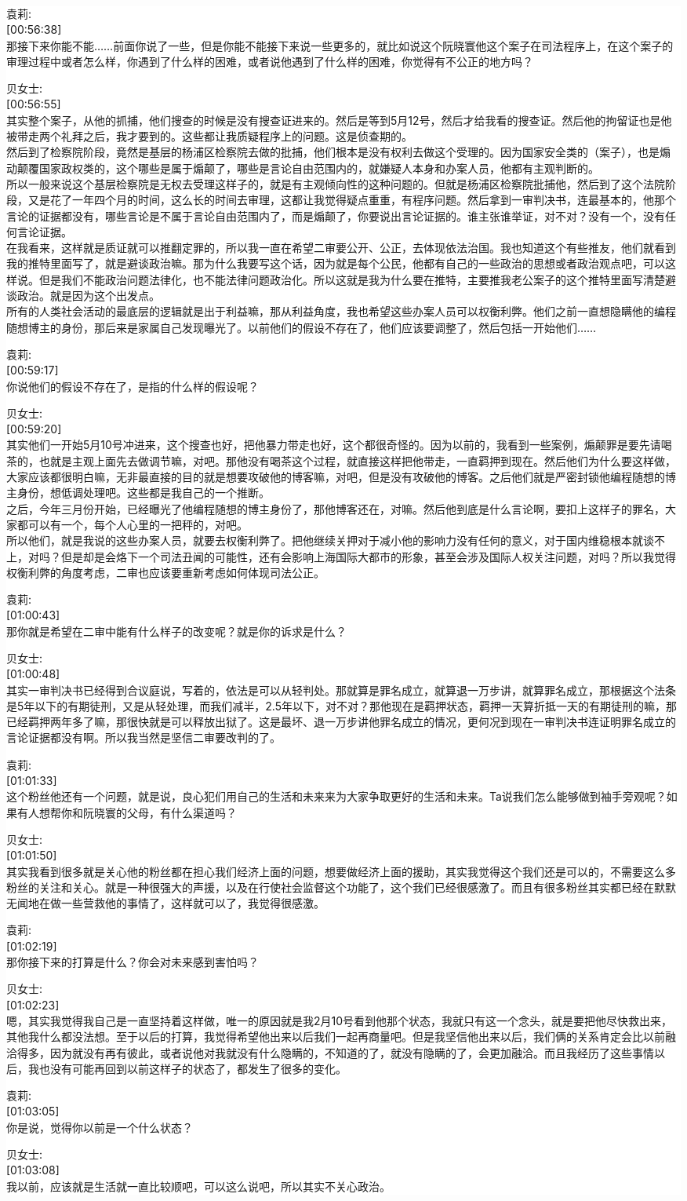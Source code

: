 

<p>袁莉:<br>[00:56:38]<br>那接下来你能不能……前面你说了一些，但是你能不能接下来说一些更多的，就比如说这个阮晓寰他这个案子在司法程序上，在这个案子的审理过程中或者怎么样，你遇到了什么样的困难，或者说他遇到了什么样的困难，你觉得有不公正的地方吗？</p>



<p>贝女士:<br>[00:56:55]<br>其实整个案子，从他的抓捕，他们搜查的时候是没有搜查证进来的。然后是等到5月12号，然后才给我看的搜查证。然后他的拘留证也是他被带走两个礼拜之后，我才要到的。这些都让我质疑程序上的问题。这是侦查期的。<br>然后到了检察院阶段，竟然是基层的杨浦区检察院去做的批捕，他们根本是没有权利去做这个受理的。因为国家安全类的（案子），也是煽动颠覆国家政权类的，这个哪些是属于煽颠了，哪些是言论自由范围内的，就嫌疑人本身和办案人员，他都有主观判断的。<br>所以一般来说这个基层检察院是无权去受理这样子的，就是有主观倾向性的这种问题的。但就是杨浦区检察院批捕他，然后到了这个法院阶段，又是花了一年四个月的时间，这么长的时间去审理，这都让我觉得疑点重重，有程序问题。然后拿到一审判决书，连最基本的，他那个言论的证据都没有，哪些言论是不属于言论自由范围内了，而是煽颠了，你要说出言论证据的。谁主张谁举证，对不对？没有一个，没有任何言论证据。<br>在我看来，这样就是质证就可以推翻定罪的，所以我一直在希望二审要公开、公正，去体现依法治国。我也知道这个有些推友，他们就看到我的推特里面写了，就是避谈政治嘛。那为什么我要写这个话，因为就是每个公民，他都有自己的一些政治的思想或者政治观点吧，可以这样说。但是我们不能政治问题法律化，也不能法律问题政治化。所以这就是我为什么要在推特，主要推我老公案子的这个推特里面写清楚避谈政治。就是因为这个出发点。<br>所有的人类社会活动的最底层的逻辑就是出于利益嘛，那从利益角度，我也希望这些办案人员可以权衡利弊。他们之前一直想隐瞒他的编程随想博主的身份，那后来是家属自己发现曝光了。以前他们的假设不存在了，他们应该要调整了，然后包括一开始他们……</p>



<p>袁莉:<br>[00:59:17]<br>你说他们的假设不存在了，是指的什么样的假设呢？</p>



<p>贝女士:<br>[00:59:20]<br>其实他们一开始5月10号冲进来，这个搜查也好，把他暴力带走也好，这个都很奇怪的。因为以前的，我看到一些案例，煽颠罪是要先请喝茶的，也就是主观上面先去做调节嘛，对吧。那他没有喝茶这个过程，就直接这样把他带走，一直羁押到现在。然后他们为什么要这样做，大家应该都很明白嘛，无非最直接的目的就是想要攻破他的博客嘛，对吧，但是没有攻破他的博客。之后他们就是严密封锁他编程随想的博主身份，想低调处理吧。这些都是我自己的一个推断。<br>之后，今年三月份开始，已经曝光了他编程随想的博主身份了，那他博客还在，对嘛。然后他到底是什么言论啊，要扣上这样子的罪名，大家都可以有一个，每个人心里的一把秤的，对吧。<br>所以他们，就是我说的这些办案人员，就要去权衡利弊了。把他继续关押对于减小他的影响力没有任何的意义，对于国内维稳根本就谈不上，对吗？但是却是会烙下一个司法丑闻的可能性，还有会影响上海国际大都市的形象，甚至会涉及国际人权关注问题，对吗？所以我觉得权衡利弊的角度考虑，二审也应该要重新考虑如何体现司法公正。</p>



<p>袁莉:<br>[01:00:43]<br>那你就是希望在二审中能有什么样子的改变呢？就是你的诉求是什么？</p>



<p>贝女士:<br>[01:00:48]<br>其实一审判决书已经得到合议庭说，写着的，依法是可以从轻判处。那就算是罪名成立，就算退一万步讲，就算罪名成立，那根据这个法条是5年以下的有期徒刑，又是从轻处理，而我们减半，2.5年以下，对不对？那他现在是羁押状态，羁押一天算折抵一天的有期徒刑的嘛，那已经羁押两年多了嘛，那很快就是可以释放出狱了。这是最坏、退一万步讲他罪名成立的情况，更何况到现在一审判决书连证明罪名成立的言论证据都没有啊。所以我当然是坚信二审要改判的了。</p>



<p>袁莉:<br>[01:01:33]<br>这个粉丝他还有一个问题，就是说，良心犯们用自己的生活和未来来为大家争取更好的生活和未来。Ta说我们怎么能够做到袖手旁观呢？如果有人想帮你和阮晓寰的父母，有什么渠道吗？</p>



<p>贝女士:<br>[01:01:50]<br>其实我看到很多就是关心他的粉丝都在担心我们经济上面的问题，想要做经济上面的援助，其实我觉得这个我们还是可以的，不需要这么多粉丝的关注和关心。就是一种很强大的声援，以及在行使社会监督这个功能了，这个我们已经很感激了。而且有很多粉丝其实都已经在默默无闻地在做一些营救他的事情了，这样就可以了，我觉得很感激。</p>



<p>袁莉:<br>[01:02:19]<br>那你接下来的打算是什么？你会对未来感到害怕吗？</p>



<p>贝女士:<br>[01:02:23]<br>嗯，其实我觉得我自己是一直坚持着这样做，唯一的原因就是我2月10号看到他那个状态，我就只有这一个念头，就是要把他尽快救出来，其他我什么都没法想。至于以后的打算，我觉得希望他出来以后我们一起再商量吧。但是我坚信他出来以后，我们俩的关系肯定会比以前融洽得多，因为就没有再有彼此，或者说他对我就没有什么隐瞒的，不知道的了，就没有隐瞒的了，会更加融洽。而且我经历了这些事情以后，我也没有可能再回到以前这样子的状态了，都发生了很多的变化。</p>



<p>袁莉:<br>[01:03:05]<br>你是说，觉得你以前是一个什么状态？</p>



<p>贝女士:<br>[01:03:08]<br>我以前，应该就是生活就一直比较顺吧，可以这么说吧，所以其实不关心政治。</p>


